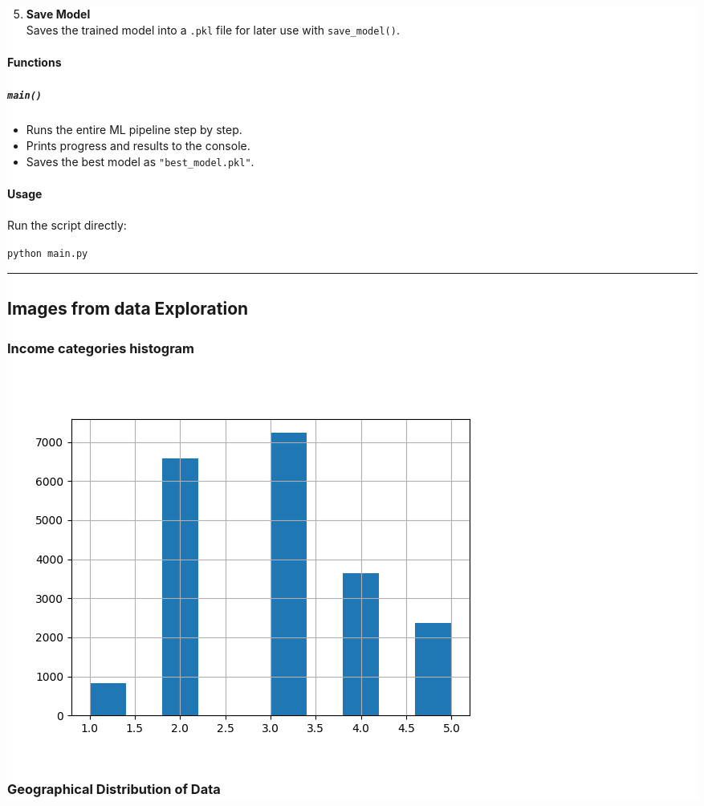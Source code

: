 5. **Save Model**  
   Saves the trained model into a `.pkl` file for later use with `save_model()`.  



#### Functions

##### `main()`
- Runs the entire ML pipeline step by step.  
- Prints progress and results to the console.  
- Saves the best model as `"best_model.pkl"`.  



#### Usage

Run the script directly:

```bash
python main.py
```

---

## Images from data Exploration 

### Income categories histogram
![Histograma de categorias de renda](images/Histogram%20of%20income%20categories.png)

### Geographical Distribution of Data